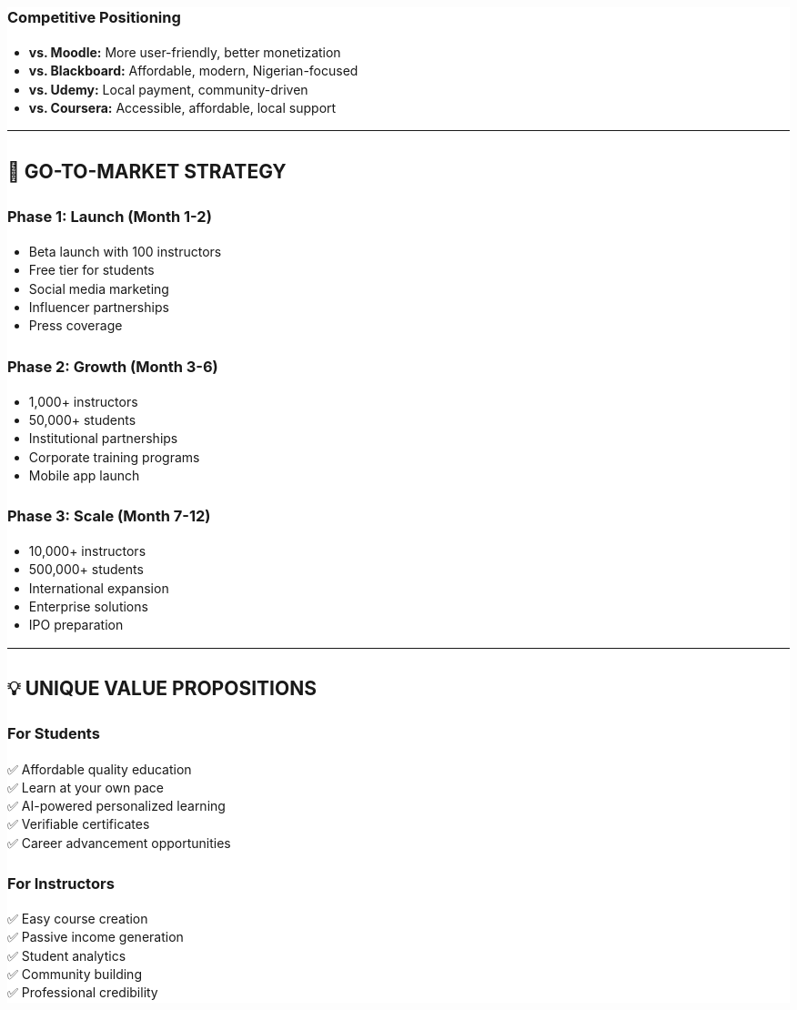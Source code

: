 ### **Competitive Positioning**
- **vs. Moodle:** More user-friendly, better monetization
- **vs. Blackboard:** Affordable, modern, Nigerian-focused
- **vs. Udemy:** Local payment, community-driven
- **vs. Coursera:** Accessible, affordable, local support

---

## 🎯 GO-TO-MARKET STRATEGY

### **Phase 1: Launch (Month 1-2)**
- Beta launch with 100 instructors
- Free tier for students
- Social media marketing
- Influencer partnerships
- Press coverage

### **Phase 2: Growth (Month 3-6)**
- 1,000+ instructors
- 50,000+ students
- Institutional partnerships
- Corporate training programs
- Mobile app launch

### **Phase 3: Scale (Month 7-12)**
- 10,000+ instructors
- 500,000+ students
- International expansion
- Enterprise solutions
- IPO preparation

---

## 💡 UNIQUE VALUE PROPOSITIONS

### **For Students**
✅ Affordable quality education  
✅ Learn at your own pace  
✅ AI-powered personalized learning  
✅ Verifiable certificates  
✅ Career advancement opportunities  

### **For Instructors**
✅ Easy course creation  
✅ Passive income generation  
✅ Student analytics  
✅ Community building  
✅ Professional credibility  
